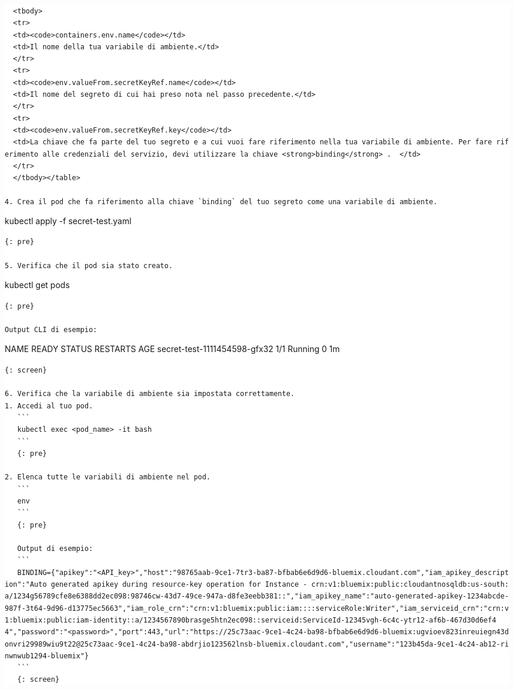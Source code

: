    ```
     <tbody>
     <tr>
     <td><code>containers.env.name</code></td>
     <td>Il nome della tua variabile di ambiente.</td>
     </tr>
     <tr>
     <td><code>env.valueFrom.secretKeyRef.name</code></td>
     <td>Il nome del segreto di cui hai preso nota nel passo precedente.</td>
     </tr>
     <tr>
     <td><code>env.valueFrom.secretKeyRef.key</code></td>
     <td>La chiave che fa parte del tuo segreto e a cui vuoi fare riferimento nella tua variabile di ambiente. Per fare riferimento alle credenziali del servizio, devi utilizzare la chiave <strong>binding</strong> .  </td>
     </tr>
     </tbody></table>

4. Crea il pod che fa riferimento alla chiave `binding` del tuo segreto come una variabile di ambiente.
   ```
   kubectl apply -f secret-test.yaml
   ```
   {: pre}

5. Verifica che il pod sia stato creato.
   ```
   kubectl get pods
   ```
   {: pre}

   Output CLI di esempio:
   ```
   NAME                           READY     STATUS    RESTARTS   AGE
    secret-test-1111454598-gfx32   1/1       Running   0          1m
   ```
   {: screen}

6. Verifica che la variabile di ambiente sia impostata correttamente.
   1. Accedi al tuo pod.
      ```
      kubectl exec <pod_name> -it bash
      ```
      {: pre}

   2. Elenca tutte le variabili di ambiente nel pod.
      ```
      env
      ```
      {: pre}

      Output di esempio:
      ```
      BINDING={"apikey":"<API_key>","host":"98765aab-9ce1-7tr3-ba87-bfbab6e6d9d6-bluemix.cloudant.com","iam_apikey_description":"Auto generated apikey during resource-key operation for Instance - crn:v1:bluemix:public:cloudantnosqldb:us-south:a/1234g56789cfe8e6388dd2ec098:98746cw-43d7-49ce-947a-d8fe3eebb381::","iam_apikey_name":"auto-generated-apikey-1234abcde-987f-3t64-9d96-d13775ec5663","iam_role_crn":"crn:v1:bluemix:public:iam::::serviceRole:Writer","iam_serviceid_crn":"crn:v1:bluemix:public:iam-identity::a/1234567890brasge5htn2ec098::serviceid:ServiceId-12345vgh-6c4c-ytr12-af6b-467d30d6ef44","password":"<password>","port":443,"url":"https://25c73aac-9ce1-4c24-ba98-bfbab6e6d9d6-bluemix:ugvioev823inreuiegn43donvri29989wiu9t22@25c73aac-9ce1-4c24-ba98-abdrjio123562lnsb-bluemix.cloudant.com","username":"123b45da-9ce1-4c24-ab12-rinwnwub1294-bluemix"}
      ```
      {: screen}

   ```